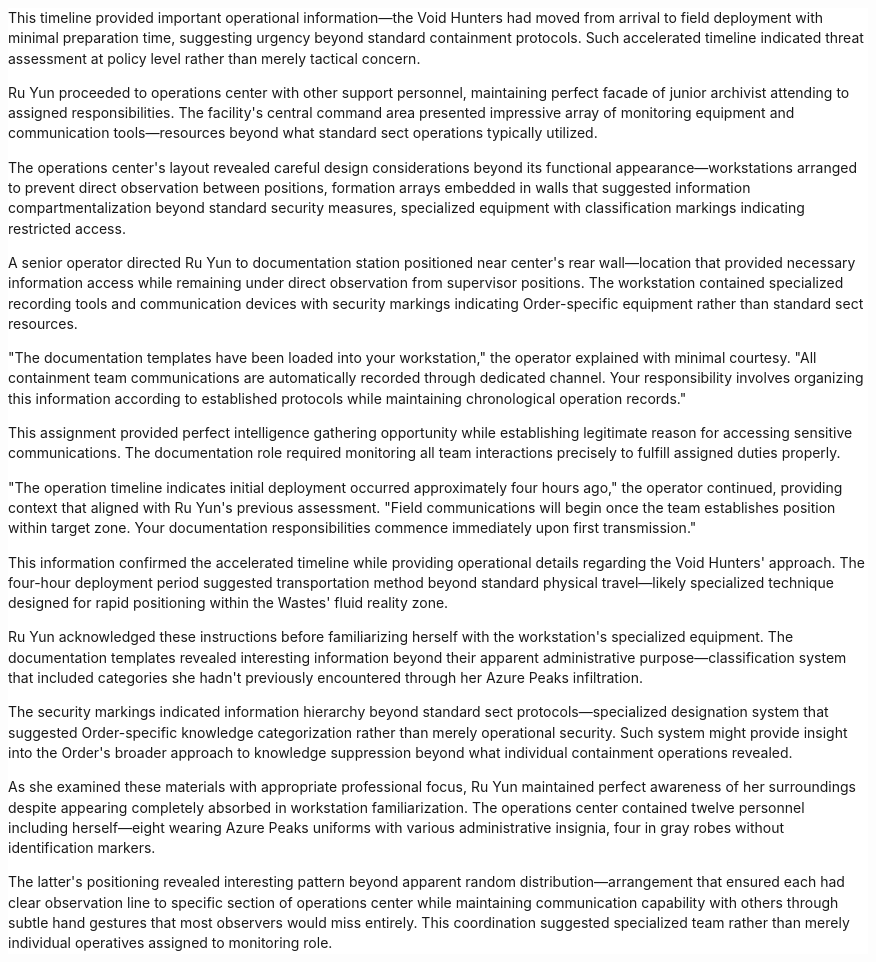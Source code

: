 This timeline provided important operational information—the Void Hunters had moved from arrival to field deployment with minimal preparation time, suggesting urgency beyond standard containment protocols. Such accelerated timeline indicated threat assessment at policy level rather than merely tactical concern.

Ru Yun proceeded to operations center with other support personnel, maintaining perfect facade of junior archivist attending to assigned responsibilities. The facility's central command area presented impressive array of monitoring equipment and communication tools—resources beyond what standard sect operations typically utilized.

The operations center's layout revealed careful design considerations beyond its functional appearance—workstations arranged to prevent direct observation between positions, formation arrays embedded in walls that suggested information compartmentalization beyond standard security measures, specialized equipment with classification markings indicating restricted access.

A senior operator directed Ru Yun to documentation station positioned near center's rear wall—location that provided necessary information access while remaining under direct observation from supervisor positions. The workstation contained specialized recording tools and communication devices with security markings indicating Order-specific equipment rather than standard sect resources.

"The documentation templates have been loaded into your workstation," the operator explained with minimal courtesy. "All containment team communications are automatically recorded through dedicated channel. Your responsibility involves organizing this information according to established protocols while maintaining chronological operation records."

This assignment provided perfect intelligence gathering opportunity while establishing legitimate reason for accessing sensitive communications. The documentation role required monitoring all team interactions precisely to fulfill assigned duties properly.

"The operation timeline indicates initial deployment occurred approximately four hours ago," the operator continued, providing context that aligned with Ru Yun's previous assessment. "Field communications will begin once the team establishes position within target zone. Your documentation responsibilities commence immediately upon first transmission."

This information confirmed the accelerated timeline while providing operational details regarding the Void Hunters' approach. The four-hour deployment period suggested transportation method beyond standard physical travel—likely specialized technique designed for rapid positioning within the Wastes' fluid reality zone.

Ru Yun acknowledged these instructions before familiarizing herself with the workstation's specialized equipment. The documentation templates revealed interesting information beyond their apparent administrative purpose—classification system that included categories she hadn't previously encountered through her Azure Peaks infiltration.

The security markings indicated information hierarchy beyond standard sect protocols—specialized designation system that suggested Order-specific knowledge categorization rather than merely operational security. Such system might provide insight into the Order's broader approach to knowledge suppression beyond what individual containment operations revealed.

As she examined these materials with appropriate professional focus, Ru Yun maintained perfect awareness of her surroundings despite appearing completely absorbed in workstation familiarization. The operations center contained twelve personnel including herself—eight wearing Azure Peaks uniforms with various administrative insignia, four in gray robes without identification markers.

The latter's positioning revealed interesting pattern beyond apparent random distribution—arrangement that ensured each had clear observation line to specific section of operations center while maintaining communication capability with others through subtle hand gestures that most observers would miss entirely. This coordination suggested specialized team rather than merely individual operatives assigned to monitoring role.
